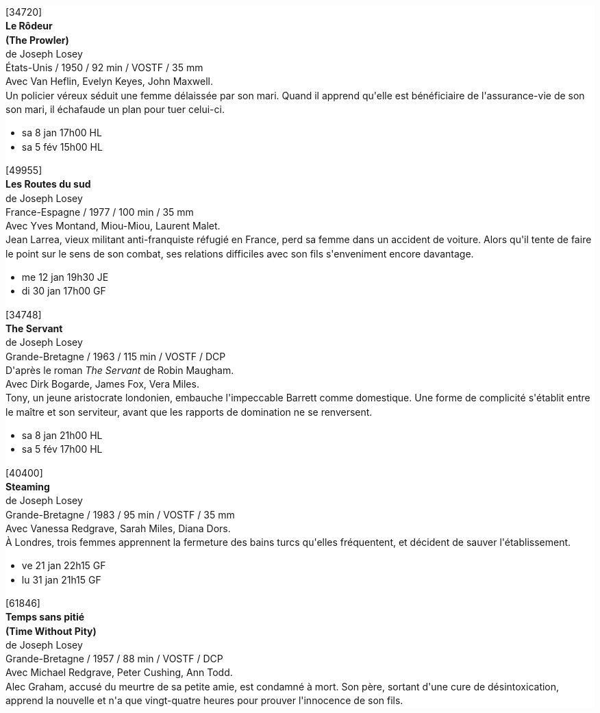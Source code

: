 [34720]  
**Le Rôdeur**  
**(The Prowler)**  
de Joseph Losey  
États-Unis / 1950 / 92 min / VOSTF / 35 mm  
Avec Van Heflin, Evelyn Keyes, John Maxwell.  
Un policier véreux séduit une femme délaissée par son mari. Quand il apprend qu'elle est bénéficiaire de l'assurance-vie de son son mari, il échafaude un plan pour tuer celui-ci.

- sa 8 jan 17h00 HL  
- sa 5 fév 15h00 HL

[49955]  
**Les Routes du sud**  
de Joseph Losey  
France-Espagne / 1977 / 100 min / 35 mm  
Avec Yves Montand, Miou-Miou, Laurent Malet.  
Jean Larrea, vieux militant anti-franquiste réfugié en France, perd sa femme dans un accident de voiture. Alors qu'il tente de faire le point sur le sens de son combat, ses relations difficiles avec son fils s'enveniment encore davantage.

- me 12 jan 19h30 JE  
- di 30 jan 17h00 GF

[34748]  
**The Servant**  
de Joseph Losey  
Grande-Bretagne / 1963 / 115 min / VOSTF / DCP  
D'après le roman _The Servant_ de Robin Maugham.  
Avec Dirk Bogarde, James Fox, Vera Miles.  
Tony, un jeune aristocrate londonien, embauche l'impeccable Barrett comme domestique. Une forme de complicité s'établit entre le maître et son serviteur, avant que les rapports de domination ne se renversent.

- sa 8 jan 21h00 HL  
- sa 5 fév 17h00 HL

[40400]  
**Steaming**  
de Joseph Losey  
Grande-Bretagne / 1983 / 95 min / VOSTF / 35 mm  
Avec Vanessa Redgrave, Sarah Miles, Diana Dors.  
À Londres, trois femmes apprennent la fermeture des bains turcs qu'elles fréquentent, et décident de sauver l'établissement.

- ve 21 jan 22h15 GF  
- lu 31 jan 21h15 GF

[61846]  
**Temps sans pitié**  
**(Time Without Pity)**  
de Joseph Losey  
Grande-Bretagne / 1957 / 88 min / VOSTF / DCP  
Avec Michael Redgrave, Peter Cushing, Ann Todd.  
Alec Graham, accusé du meurtre de sa petite amie, est condamné à mort. Son père, sortant d'une cure de désintoxication, apprend la nouvelle et n'a que vingt-quatre heures pour prouver l'innocence de son fils.
